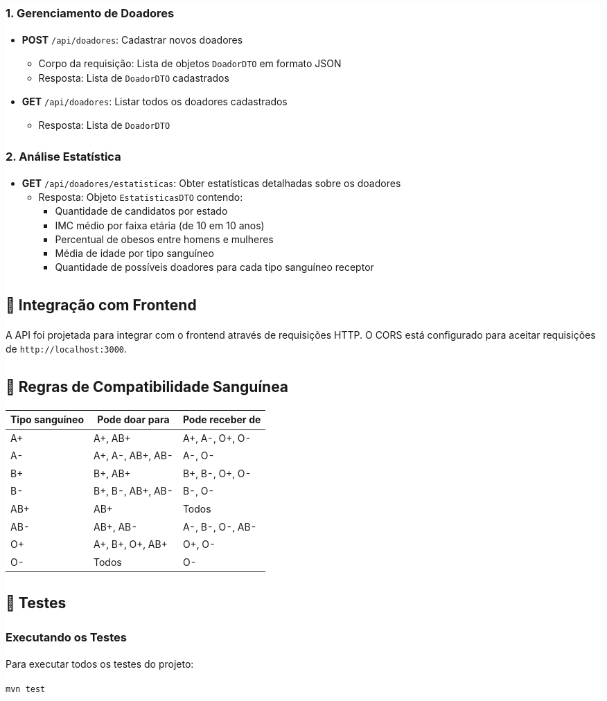 ### 1. Gerenciamento de Doadores
- **POST** `/api/doadores`: Cadastrar novos doadores
  - Corpo da requisição: Lista de objetos `DoadorDTO` em formato JSON
  - Resposta: Lista de `DoadorDTO` cadastrados

- **GET** `/api/doadores`: Listar todos os doadores cadastrados
  - Resposta: Lista de `DoadorDTO`

### 2. Análise Estatística
- **GET** `/api/doadores/estatisticas`: Obter estatísticas detalhadas sobre os doadores
  - Resposta: Objeto `EstatisticasDTO` contendo:
    - Quantidade de candidatos por estado
    - IMC médio por faixa etária (de 10 em 10 anos)
    - Percentual de obesos entre homens e mulheres
    - Média de idade por tipo sanguíneo
    - Quantidade de possíveis doadores para cada tipo sanguíneo receptor

## 🔗 Integração com Frontend

A API foi projetada para integrar com o frontend através de requisições HTTP. O CORS está configurado para aceitar requisições de `http://localhost:3000`.

## 📜 Regras de Compatibilidade Sanguínea

| Tipo sanguíneo | Pode doar para | Pode receber de |
|----------------|----------------|-----------------|
| A+             | A+, AB+        | A+, A-, O+, O-  |
| A-             | A+, A-, AB+, AB- | A-, O-        |
| B+             | B+, AB+        | B+, B-, O+, O-  |
| B-             | B+, B-, AB+, AB- | B-, O-        |
| AB+            | AB+            | Todos           |
| AB-            | AB+, AB-       | A-, B-, O-, AB- |
| O+             | A+, B+, O+, AB+ | O+, O-         |
| O-             | Todos          | O-              |

## 🧪 Testes

### Executando os Testes

Para executar todos os testes do projeto:

```bash
mvn test
```
